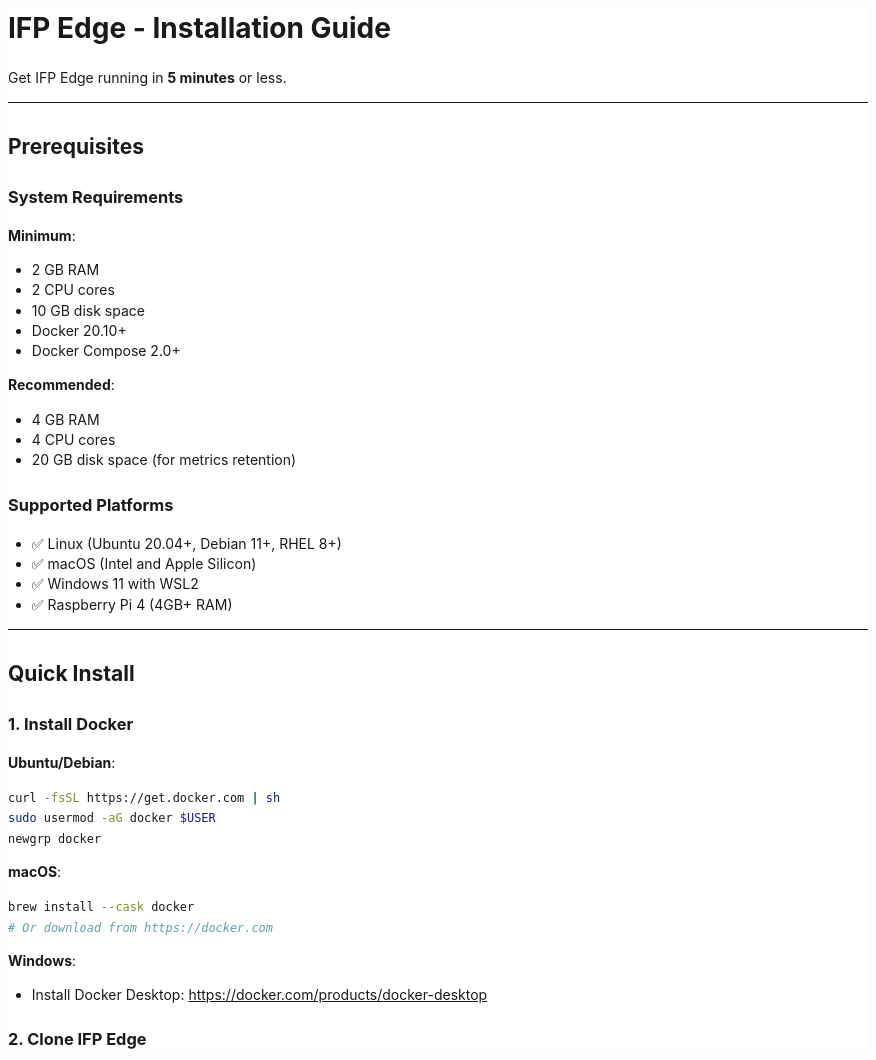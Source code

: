 # IFP Edge - Installation Guide

Get IFP Edge running in **5 minutes** or less.

---

## Prerequisites

### System Requirements

**Minimum**:
- 2 GB RAM
- 2 CPU cores
- 10 GB disk space
- Docker 20.10+
- Docker Compose 2.0+

**Recommended**:
- 4 GB RAM
- 4 CPU cores
- 20 GB disk space (for metrics retention)

### Supported Platforms

- ✅ Linux (Ubuntu 20.04+, Debian 11+, RHEL 8+)
- ✅ macOS (Intel and Apple Silicon)
- ✅ Windows 11 with WSL2
- ✅ Raspberry Pi 4 (4GB+ RAM)

---

## Quick Install

### 1. Install Docker

**Ubuntu/Debian**:
```bash
curl -fsSL https://get.docker.com | sh
sudo usermod -aG docker $USER
newgrp docker
```

**macOS**:
```bash
brew install --cask docker
# Or download from https://docker.com
```

**Windows**:
- Install Docker Desktop: https://docker.com/products/docker-desktop

### 2. Clone IFP Edge
